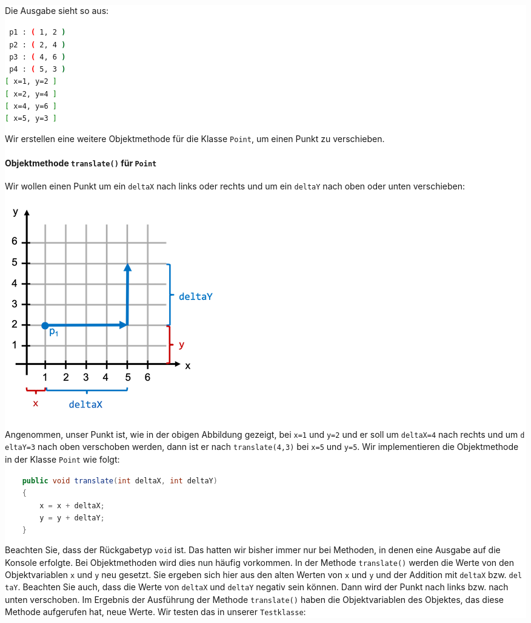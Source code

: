 Die Ausgabe sieht so aus:

```bash
 p1 : ( 1, 2 )
 p2 : ( 2, 4 )
 p3 : ( 4, 6 )
 p4 : ( 5, 3 )
[ x=1, y=2 ]
[ x=2, y=4 ]
[ x=4, y=6 ]
[ x=5, y=3 ]
```

Wir erstellen eine weitere Objektmethode für die Klasse `Point`, um einen Punkt zu verschieben. 

#### Objektmethode `translate()` für `Point`

Wir wollen einen Punkt um ein `deltaX` nach links oder rechts und um ein `deltaY` nach oben oder unten verschieben:

![point](./files/72_point.png)

Angenommen, unser Punkt ist, wie in der obigen Abbildung gezeigt, bei `x=1` und `y=2` und er soll um `deltaX=4` nach rechts und um `deltaY=3` nach oben verschoben werden, dann ist er nach `translate(4,3)` bei `x=5` und `y=5`. Wir implementieren die Objektmethode in der Klasse `Point` wie folgt:

```java
	public void translate(int deltaX, int deltaY)
	{
		x = x + deltaX;
		y = y + deltaY;
	}
```

Beachten Sie, dass der Rückgabetyp `void` ist. Das hatten wir bisher immer nur bei Methoden, in denen eine Ausgabe auf die Konsole erfolgte. Bei Objektmethoden wird dies nun häufig vorkommen. In der Methode `translate()` werden die Werte von den Objektvariablen `x` und `y` neu gesetzt. Sie ergeben sich hier aus den alten Werten von `x` und `y` und der Addition mit `deltaX` bzw. `deltaY`. Beachten Sie auch, dass die Werte von `deltaX` und `deltaY` negativ sein können. Dann wird der Punkt nach links bzw. nach unten verschoben. Im Ergebnis der Ausführung der Methode `translate()` haben die Objektvariablen des Objektes, das diese Methode aufgerufen hat, neue Werte. Wir testen das in unserer `Testklasse`:
